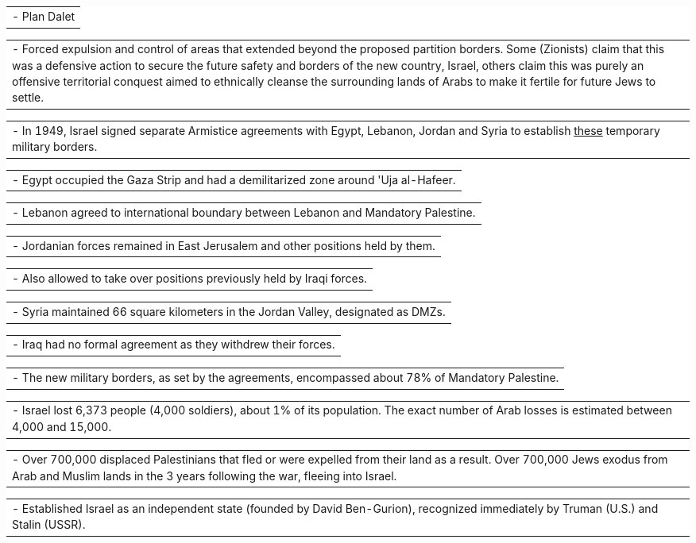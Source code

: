 |   |
|---|
|- Plan Dalet|

|   |
|---|
|- Forced expulsion and control of areas that extended beyond the proposed partition borders. Some (Zionists) claim that this was a defensive action to secure the future safety and borders of the new country, Israel, others claim this was purely an offensive territorial conquest aimed to ethnically cleanse the surrounding lands of Arabs to make it fertile for future Jews to settle.|

|   |
|---|
|- ﻿In 1949, Israel signed separate Armistice agreements with Egypt, Lebanon, Jordan and Syria to establish [these](https://en.wikipedia.org/wiki/1949_Armistice_Agreements#/media/File:Palestine_Military_Situation,_April_6,_1949,_Truman_Papers.jpg) temporary military borders.|

|   |
|---|
|- Egypt occupied the Gaza Strip and had a demilitarized zone around 'Uja al-Hafeer.|

|   |
|---|
|- Lebanon agreed to international boundary between Lebanon and Mandatory Palestine.|

|   |
|---|
|- Jordanian forces remained in East Jerusalem and other positions held by them.|

|   |
|---|
|- Also allowed to take over positions previously held by Iraqi forces.|

|   |
|---|
|- Syria maintained 66 square kilometers in the Jordan Valley, designated as DMZs.|

|   |
|---|
|- Iraq had no formal agreement as they withdrew their forces.|

|   |
|---|
|- The new military borders, as set by the agreements, encompassed about 78% of Mandatory Palestine.|

|   |
|---|
|- Israel lost 6,373 people (4,000 soldiers), about 1% of its population. The exact number of Arab losses is estimated between 4,000 and 15,000.|

|   |
|---|
|- Over 700,000 displaced Palestinians that fled or were expelled from their land as a result. Over 700,000 Jews exodus from Arab and Muslim lands in the 3 years following the war, fleeing into Israel.|

|   |
|---|
|- Established Israel as an independent state (founded by David Ben-Gurion), recognized immediately by Truman (U.S.) and Stalin (USSR).|
